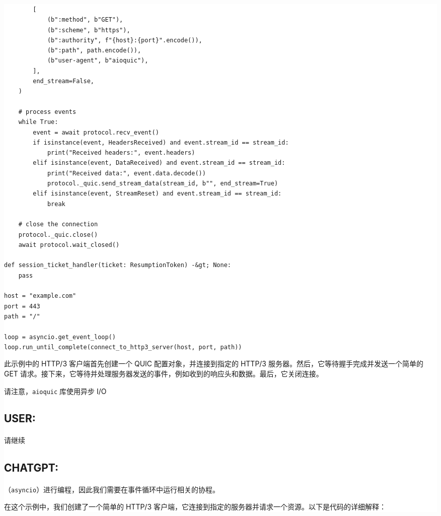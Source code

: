 ```
        [
            (b":method", b"GET"),
            (b":scheme", b"https"),
            (b":authority", f"{host}:{port}".encode()),
            (b":path", path.encode()),
            (b"user-agent", b"aioquic"),
        ],
        end_stream=False,
    )

    # process events
    while True:
        event = await protocol.recv_event()
        if isinstance(event, HeadersReceived) and event.stream_id == stream_id:
            print("Received headers:", event.headers)
        elif isinstance(event, DataReceived) and event.stream_id == stream_id:
            print("Received data:", event.data.decode())
            protocol._quic.send_stream_data(stream_id, b"", end_stream=True)
        elif isinstance(event, StreamReset) and event.stream_id == stream_id:
            break

    # close the connection
    protocol._quic.close()
    await protocol.wait_closed()

def session_ticket_handler(ticket: ResumptionToken) -&gt; None:
    pass

host = "example.com"
port = 443
path = "/"

loop = asyncio.get_event_loop()
loop.run_until_complete(connect_to_http3_server(host, port, path))

```

此示例中的 HTTP/3 客户端首先创建一个 QUIC 配置对象，并连接到指定的 HTTP/3 服务器。然后，它等待握手完成并发送一个简单的 GET 请求。接下来，它等待并处理服务器发送的事件，例如收到的响应头和数据。最后，它关闭连接。

请注意，`aioquic` 库使用异步 I/O

## USER:

请继续

## CHATGPT:

（`asyncio`）进行编程，因此我们需要在事件循环中运行相关的协程。

在这个示例中，我们创建了一个简单的 HTTP/3 客户端，它连接到指定的服务器并请求一个资源。以下是代码的详细解释：
